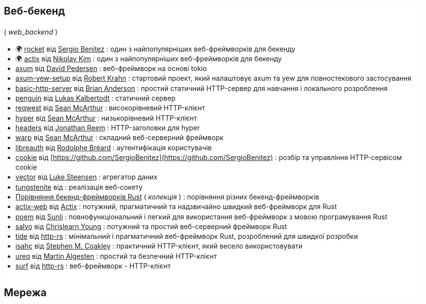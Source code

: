 ## Веб-бекенд

( _web_backend_ )

- :earth_africa: [rocket](https://github.com/SergioBenitez/Rocket) від [Sergio Benitez](https://github.com/SergioBenitez) : один з найпопулярніших веб-фреймворків для бекенду
- :earth_africa: [actix](https://github.com/actix/actix) від [Nikolay Kim](https://github.com/fafhrd91) : один з найпопулярніших веб-фреймворків для бекенду
- [axum](https://github.com/tokio-rs/axum) від [David Pedersen](https://github.com/davidpdrsn) : веб-фреймворк на основі tokio
- [axum-yew-setup](https://github.com/rksm/axum-yew-setup) від [Robert Krahn](https://github.com/rksm) : стартовий проект, який налаштовує axum та yew для повностекового застосування
- [basic-http-server](https://github.com/brson/basic-http-server) від [Brian Anderson](https://github.com/brson) : простий статичний HTTP-сервер для навчання і локального розроблення
- [penguin](https://github.com/LukasKalbertodt/penguin) від [Lukas Kalbertodt](https://github.com/LukasKalbertodt) : статичний сервер
- [reqwest](https://github.com/seanmonstar/reqwest) від [Sean McArthur](https://github.com/seanmonstar) : високорівневий HTTP-клієнт
- [hyper](https://github.com/hyperium/hyper) від [Sean McArthur](https://github.com/seanmonstar) : низькорівневий HTTP-клієнт
- [headers](https://github.com/hyperium/headers) від [Jonathan Reem](https://github.com/reem) : HTTP-заголовки для hyper
- [warp](https://github.com/seanmonstar/warp) від [Sean McArthur](https://github.com/seanmonstar) : складний веб-серверний фреймворк
- [libreauth](https://github.com/breard-r/libreauth) від [Rodolphe Bréard](https://github.com/breard-r) : аутентифікація користувачів
- [cookie](https://github.com/SergioBenitez/cookie-rs) від [https://github.com/SergioBenitez](https://github.com/SergioBenitez) : розбір та управління HTTP-сервісом cookie
- [vector](https://github.com/vectordotdev/vector) від [Luke Steensen](https://github.com/lukesteensen) : агрегатор даних
- [tungstenite](https://github.com/snapview/tungstenite-rs) від [](https://github.com/snapview) : реалізація веб-сокету
- [Порівняння бекенд-фреймворків Rust](https://github.com/qarux/learn_rust_together/blob/master/research/rust-backend-frameworks-comparison.md) ( _колекція_ ) : порівняння різних бекенд-фреймворків
- [actix-web](https://github.com/actix/actix-web) від [Actix](https://github.com/actix) : потужний, прагматичний та надзвичайно швидкий веб-фреймворк для Rust
- [poem](https://github.com/poem-web/poem) від [Sunli](https://github.com/sunli829) : повнофункціональний і легкий для використання веб-фреймворк з мовою програмування Rust
- [salvo](https://github.com/salvo-rs/salvo) від [Chrislearn Young](https://github.com/chrislearn) : потужний та простий веб-серверний фреймворк Rust
- [tide](https://github.com/http-rs/tide) від [http-rs](https://github.com/http-rs) : мінімальний і прагматичний веб-фреймворк Rust, розроблений для швидкої розробки
- [isahc](https://github.com/sagebind/isahc) від [Stephen M. Coakley](https://github.com/sagebind) : практичний HTTP-клієнт, який весело використовувати
- [ureq](https://github.com/algesten/ureq) від [Martin Algesten](https://github.com/algesten) : простий та безпечний HTTP-клієнт
- [surf](https://github.com/http-rs/surf) від [http-rs](https://github.com/http-rs) : веб-фреймворк - HTTP-клієнт

## Мережа
